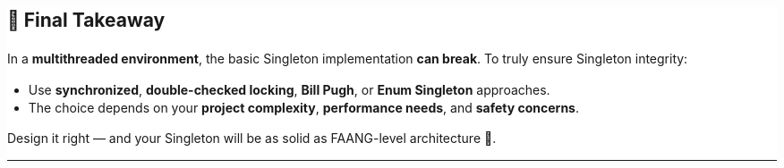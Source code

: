 
## 🎯 Final Takeaway

In a **multithreaded environment**, the basic Singleton implementation **can break**. To truly ensure Singleton integrity:

* Use **synchronized**, **double-checked locking**, **Bill Pugh**, or **Enum Singleton** approaches.
* The choice depends on your **project complexity**, **performance needs**, and **safety concerns**.

Design it right — and your Singleton will be as solid as FAANG-level architecture 💪.

---